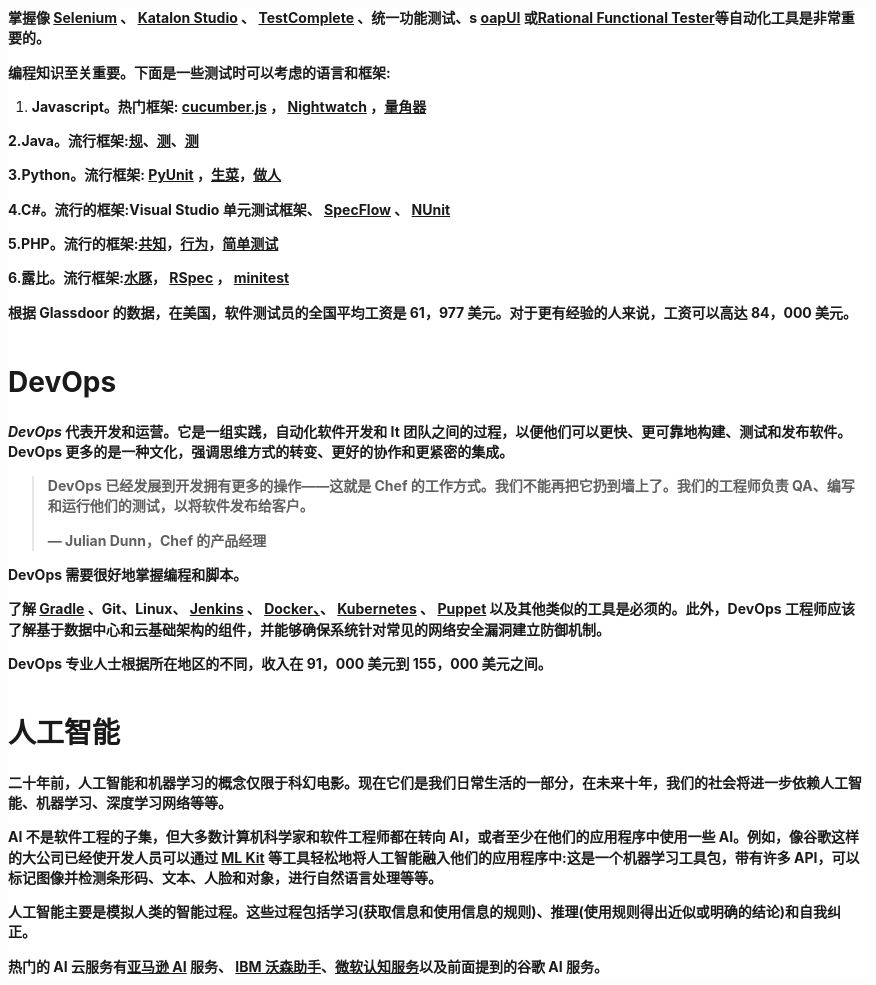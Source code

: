 **掌握像 [Selenium](https://www.seleniumhq.org/) 、 [Katalon Studio](https://www.katalon.com/) 、 [TestComplete](https://smartbear.com/product/testcomplete/overview/) 、统一功能测试、s [oapUI](https://www.soapui.org/) 或[Rational Functional Tester](https://www.ibm.com/us-en/marketplace/rational-functional-tester?mhsrc=ibmsearch_a&mhq=rational%20Functional%20tester)等自动化工具是非常重要的。**

**编程知识至关重要。下面是一些测试时可以考虑的语言和框架:**

1.  **Javascript。热门框架: [cucumber.js](https://cucumber.io/docs/installation/javascript/) ， [Nightwatch](https://nightwatchjs.org/) ，[量角器](http://www.protractortest.org/)**

**2.Java。流行框架:[规](https://gauge.org/)、[测](https://testng.org/)、[测](https://junit.org/junit5/)**

**3.Python。流行框架: [PyUnit](http://pyunit.sourceforge.net/) ，[生菜](http://lettuce.it/)，[做人](https://behave.readthedocs.io/en/latest/)**

**4.C#。流行的框架:Visual Studio 单元测试框架、 [SpecFlow](https://specflow.org/) 、 [NUnit](https://nunit.org/)**

**5.PHP。流行的框架:[共知](https://codeception.com/)，[行为](https://behat.org/)，[简单测试](http://simpletest.sourceforge.net/)**

**6.露比。流行框架:[水豚](https://teamcapybara.github.io/capybara/)， [RSpec](https://rspec.info/) ， [minitest](https://github.com/seattlerb/minitest)**

**根据 Glassdoor 的数据，在美国，软件测试员的全国平均工资是 61，977 美元。对于更有经验的人来说，工资可以高达 84，000 美元。**

# ****DevOps****

***DevOps* 代表开发和运营。它是一组实践，自动化软件开发和 It 团队之间的过程，以便他们可以更快、更可靠地构建、测试和发布软件。DevOps 更多的是一种文化，强调思维方式的转变、更好的协作和更紧密的集成。**

> **DevOps 已经发展到开发拥有更多的操作——这就是 Chef 的工作方式。我们不能再把它扔到墙上了。我们的工程师负责 QA、编写和运行他们的测试，以将软件发布给客户。**
> 
> **— Julian Dunn，Chef 的产品经理**

**DevOps 需要很好地掌握编程和脚本。**

**了解 [Gradle](https://gradle.org/) 、Git、Linux、 [Jenkins](https://jenkins.io/) 、 [Docker、](https://www.docker.com/)、 [Kubernetes](https://kubernetes.io/) 、 [Puppet](https://puppet.com/solutions/devops) 以及其他类似的工具是必须的。此外，DevOps 工程师应该了解基于数据中心和云基础架构的组件，并能够确保系统针对常见的网络安全漏洞建立防御机制。**

**DevOps 专业人士根据所在地区的不同，收入在 91，000 美元到 155，000 美元之间。**

# ****人工智能****

**二十年前，人工智能和机器学习的概念仅限于科幻电影。现在它们是我们日常生活的一部分，在未来十年，我们的社会将进一步依赖人工智能、机器学习、深度学习网络等等。**

**AI 不是软件工程的子集，但大多数计算机科学家和软件工程师都在转向 AI，或者至少在他们的应用程序中使用一些 AI。例如，像谷歌这样的大公司已经使开发人员可以通过 [ML Kit](https://developers.google.com/ml-kit/) 等工具轻松地将人工智能融入他们的应用程序中:这是一个机器学习工具包，带有许多 API，可以标记图像并检测条形码、文本、人脸和对象，进行自然语言处理等等。**

**人工智能主要是模拟人类的智能过程。这些过程包括学习(获取信息和使用信息的规则)、推理(使用规则得出近似或明确的结论)和自我纠正。**

**热门的 AI 云服务有[亚马逊 AI](https://aws.amazon.com/ai/) 服务、 [IBM 沃森助手](https://www.ibm.com/cloud/watson-assistant/)、[微软认知服务](https://azure.microsoft.com/en-us/services/cognitive-services/)以及前面提到的谷歌 AI 服务。**

